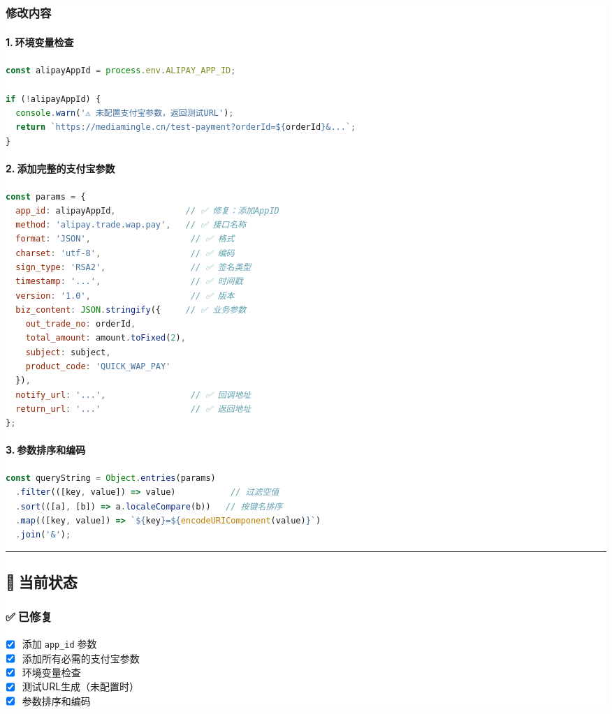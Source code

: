 ### 修改内容

#### 1. 环境变量检查
```javascript
const alipayAppId = process.env.ALIPAY_APP_ID;

if (!alipayAppId) {
  console.warn('⚠️ 未配置支付宝参数，返回测试URL');
  return `https://mediamingle.cn/test-payment?orderId=${orderId}&...`;
}
```

#### 2. 添加完整的支付宝参数
```javascript
const params = {
  app_id: alipayAppId,              // ✅ 修复：添加AppID
  method: 'alipay.trade.wap.pay',   // ✅ 接口名称
  format: 'JSON',                    // ✅ 格式
  charset: 'utf-8',                  // ✅ 编码
  sign_type: 'RSA2',                 // ✅ 签名类型
  timestamp: '...',                  // ✅ 时间戳
  version: '1.0',                    // ✅ 版本
  biz_content: JSON.stringify({     // ✅ 业务参数
    out_trade_no: orderId,
    total_amount: amount.toFixed(2),
    subject: subject,
    product_code: 'QUICK_WAP_PAY'
  }),
  notify_url: '...',                 // ✅ 回调地址
  return_url: '...'                  // ✅ 返回地址
};
```

#### 3. 参数排序和编码
```javascript
const queryString = Object.entries(params)
  .filter(([key, value]) => value)           // 过滤空值
  .sort(([a], [b]) => a.localeCompare(b))   // 按键名排序
  .map(([key, value]) => `${key}=${encodeURIComponent(value)}`)
  .join('&');
```

---

## 🎯 当前状态

### ✅ 已修复
- [x] 添加 `app_id` 参数
- [x] 添加所有必需的支付宝参数
- [x] 环境变量检查
- [x] 测试URL生成（未配置时）
- [x] 参数排序和编码
